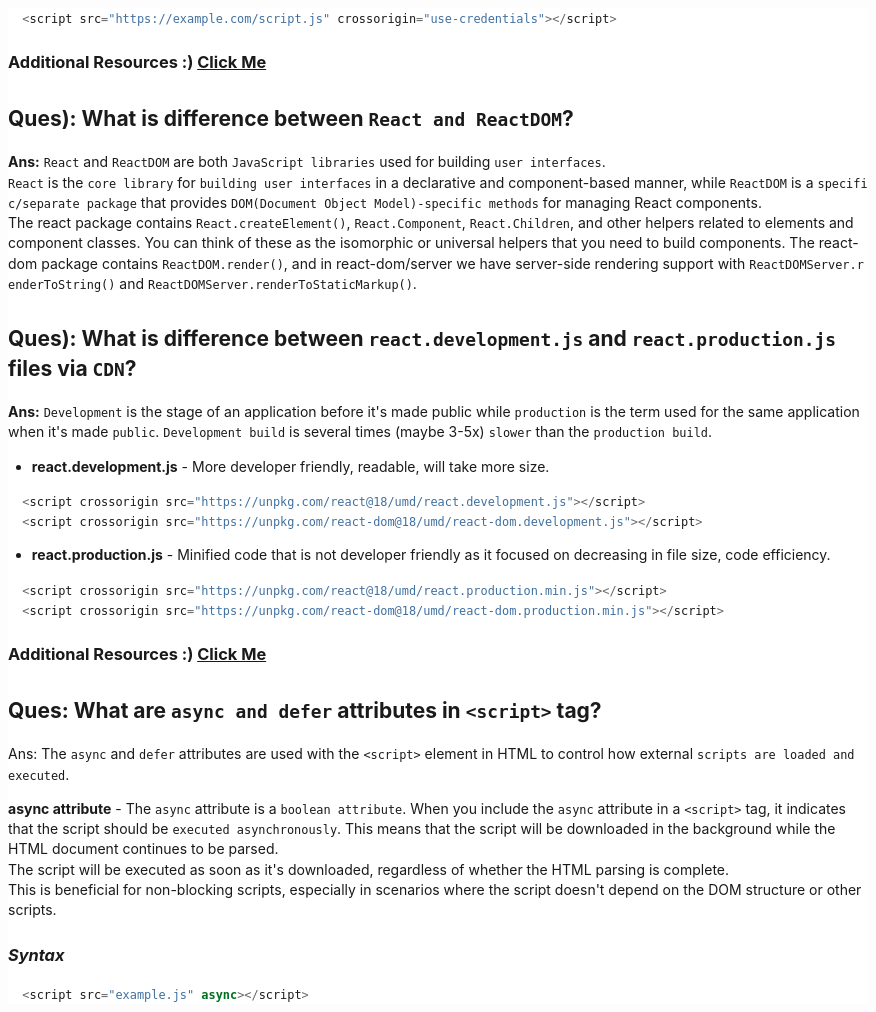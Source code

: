 ```js
  <script src="https://example.com/script.js" crossorigin="use-credentials"></script>
```
### Additional Resources :)  [Click Me](https://developer.mozilla.org/en-US/docs/Web/HTML/Attributes/crossorigin)


## Ques): What is difference between `React and ReactDOM`?
**Ans:** `React` and `ReactDOM` are both `JavaScript libraries` used for building `user interfaces`. <br/>
`React` is the `core library` for `building user interfaces` in a declarative and component-based manner, while `ReactDOM` is a `specific/separate package` that provides `DOM(Document Object Model)-specific methods` for managing React components. <br/> 
The react package contains `React.createElement()`, `React.Component`, `React.Children`, and other helpers related to elements and component classes. You can think of these as the isomorphic or universal helpers that you need to build components. The react-dom package contains `ReactDOM.render()`, and in react-dom/server we have server-side rendering support with `ReactDOMServer.renderToString()` and `ReactDOMServer.renderToStaticMarkup()`.


## Ques): What is difference between `react.development.js` and `react.production.js` files via `CDN`?
**Ans:** `Development` is the stage of an application before it's made public while `production` is the term used for the same application when it's made `public`.
`Development build` is several times (maybe 3-5x) `slower` than the `production build`.
- **react.development.js** - More developer friendly, readable, will take more size.
```js
  <script crossorigin src="https://unpkg.com/react@18/umd/react.development.js"></script>
  <script crossorigin src="https://unpkg.com/react-dom@18/umd/react-dom.development.js"></script>
```
- **react.production.js** - Minified code that is not developer friendly as it focused on decreasing in file size, code efficiency.
```js
  <script crossorigin src="https://unpkg.com/react@18/umd/react.production.min.js"></script>
  <script crossorigin src="https://unpkg.com/react-dom@18/umd/react-dom.production.min.js"></script>
```
### Additional Resources :)  [Click Me](https://stackoverflow.com/questions/75791204/the-difference-between-react-development-js-and-react-production-js-files-via-cd#:~:text=In%20production%20mode%2C%20compression%20and,when%20compared%20to%20development%20mode)

## Ques: What are `async and defer` attributes in `<script>` tag?
Ans: The `async` and `defer` attributes are used with the `<script>` element in HTML to control how external `scripts are loaded and executed`. <br/>

**async attribute** - The `async` attribute is a `boolean attribute`. When you include the `async` attribute in a `<script>` tag, it indicates that the script should be `executed asynchronously`. This means that the script will be downloaded in the background while the HTML document continues to be parsed.<br/>
The script will be executed as soon as it's downloaded, regardless of whether the HTML parsing is complete.<br/>
This is beneficial for non-blocking scripts, especially in scenarios where the script doesn't depend on the DOM structure or other scripts.
### _Syntax_
```js
  <script src="example.js" async></script>
```
